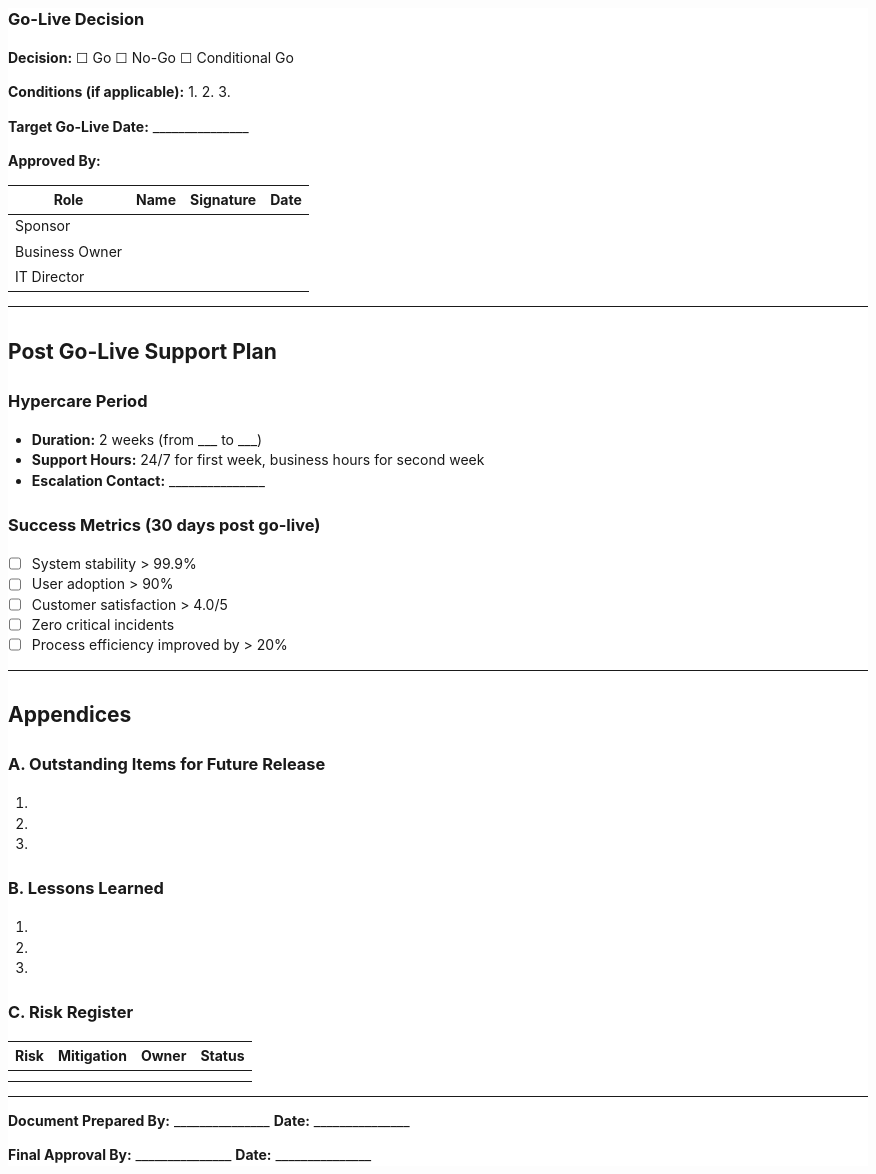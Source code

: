 ### Go-Live Decision

**Decision:** ☐ Go ☐ No-Go ☐ Conditional Go

**Conditions (if applicable):**
1. 
2. 
3. 

**Target Go-Live Date:** _______________

**Approved By:**

| Role | Name | Signature | Date |
|------|------|-----------|------|
| Sponsor | | | |
| Business Owner | | | |
| IT Director | | | |

---

## Post Go-Live Support Plan

### Hypercare Period
- **Duration:** 2 weeks (from ___ to ___)
- **Support Hours:** 24/7 for first week, business hours for second week
- **Escalation Contact:** _______________

### Success Metrics (30 days post go-live)
- ☐ System stability > 99.9%
- ☐ User adoption > 90%
- ☐ Customer satisfaction > 4.0/5
- ☐ Zero critical incidents
- ☐ Process efficiency improved by > 20%

---

## Appendices

### A. Outstanding Items for Future Release
1. 
2. 
3. 

### B. Lessons Learned
1. 
2. 
3. 

### C. Risk Register
| Risk | Mitigation | Owner | Status |
|------|------------|-------|--------|
| | | | |
| | | | |

---

**Document Prepared By:** _______________ **Date:** _______________

**Final Approval By:** _______________ **Date:** _______________